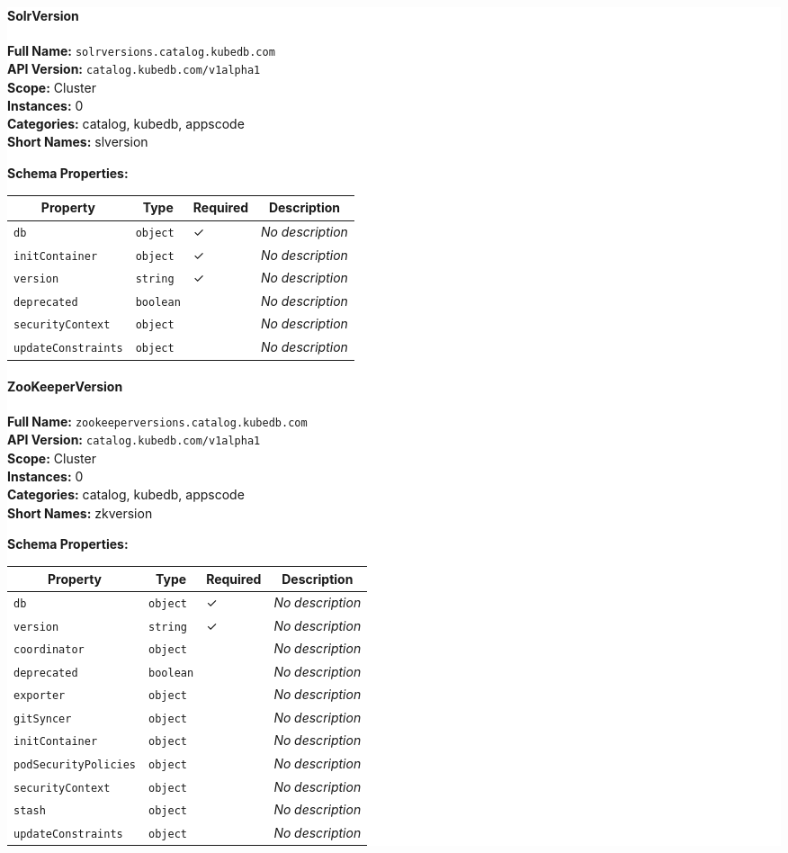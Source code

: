 
#### SolrVersion

**Full Name:** `solrversions.catalog.kubedb.com`  
**API Version:** `catalog.kubedb.com/v1alpha1`  
**Scope:** Cluster  
**Instances:** 0  
**Categories:** catalog, kubedb, appscode  
**Short Names:** slversion  

**Schema Properties:**

| Property | Type | Required | Description |
|----------|------|----------|-------------|
| `db` | `object` | ✓ | *No description* |
| `initContainer` | `object` | ✓ | *No description* |
| `version` | `string` | ✓ | *No description* |
| `deprecated` | `boolean` |  | *No description* |
| `securityContext` | `object` |  | *No description* |
| `updateConstraints` | `object` |  | *No description* |


#### ZooKeeperVersion

**Full Name:** `zookeeperversions.catalog.kubedb.com`  
**API Version:** `catalog.kubedb.com/v1alpha1`  
**Scope:** Cluster  
**Instances:** 0  
**Categories:** catalog, kubedb, appscode  
**Short Names:** zkversion  

**Schema Properties:**

| Property | Type | Required | Description |
|----------|------|----------|-------------|
| `db` | `object` | ✓ | *No description* |
| `version` | `string` | ✓ | *No description* |
| `coordinator` | `object` |  | *No description* |
| `deprecated` | `boolean` |  | *No description* |
| `exporter` | `object` |  | *No description* |
| `gitSyncer` | `object` |  | *No description* |
| `initContainer` | `object` |  | *No description* |
| `podSecurityPolicies` | `object` |  | *No description* |
| `securityContext` | `object` |  | *No description* |
| `stash` | `object` |  | *No description* |
| `updateConstraints` | `object` |  | *No description* |
